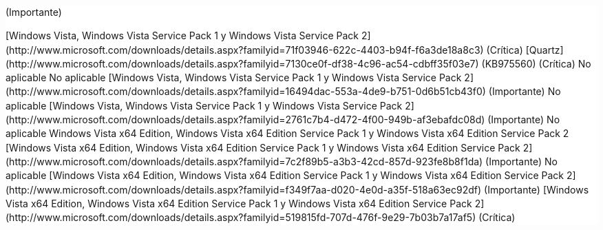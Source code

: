 (Importante)
</td>
<td style="border:1px solid black;">
[Windows Vista, Windows Vista Service Pack 1 y Windows Vista Service Pack 2](http://www.microsoft.com/downloads/details.aspx?familyid=71f03946-622c-4403-b94f-f6a3de18a8c3)  
(Crítica)
</td>
<td style="border:1px solid black;">
[Quartz](http://www.microsoft.com/downloads/details.aspx?familyid=7130ce0f-df38-4c96-ac54-cdbff35f03e7)  
(KB975560)  
(Crítica)
</td>
<td style="border:1px solid black;">
No aplicable
</td>
<td style="border:1px solid black;">
No aplicable
</td>
<td style="border:1px solid black;">
[Windows Vista, Windows Vista Service Pack 1 y Windows Vista Service Pack 2](http://www.microsoft.com/downloads/details.aspx?familyid=16494dac-553a-4de9-b751-0d6b51cb43f0)  
(Importante)
</td>
<td style="border:1px solid black;">
No aplicable
</td>
<td style="border:1px solid black;">
[Windows Vista, Windows Vista Service Pack 1 y Windows Vista Service Pack 2](http://www.microsoft.com/downloads/details.aspx?familyid=2761c7b4-d472-4f00-949b-af3ebafdc08d)  
(Importante)
</td>
<td style="border:1px solid black;">
No aplicable
</td>
</tr>
<tr class="alternateRow">
<td style="border:1px solid black;">
Windows Vista x64 Edition, Windows Vista x64 Edition Service Pack 1 y Windows Vista x64 Edition Service Pack 2
</td>
<td style="border:1px solid black;">
[Windows Vista x64 Edition, Windows Vista x64 Edition Service Pack 1 y Windows Vista x64 Edition Service Pack 2](http://www.microsoft.com/downloads/details.aspx?familyid=7c2f89b5-a3b3-42cd-857d-923fe8b8f1da)  
(Importante)
</td>
<td style="border:1px solid black;">
No aplicable
</td>
<td style="border:1px solid black;">
[Windows Vista x64 Edition, Windows Vista x64 Edition Service Pack 1 y Windows Vista x64 Edition Service Pack 2](http://www.microsoft.com/downloads/details.aspx?familyid=f349f7aa-d020-4e0d-a35f-518a63ec92df)  
(Importante)
</td>
<td style="border:1px solid black;">
[Windows Vista x64 Edition, Windows Vista x64 Edition Service Pack 1 y Windows Vista x64 Edition Service Pack 2](http://www.microsoft.com/downloads/details.aspx?familyid=519815fd-707d-476f-9e29-7b03b7a17af5)  
(Crítica)
</td>
<td style="border:1px solid black;">